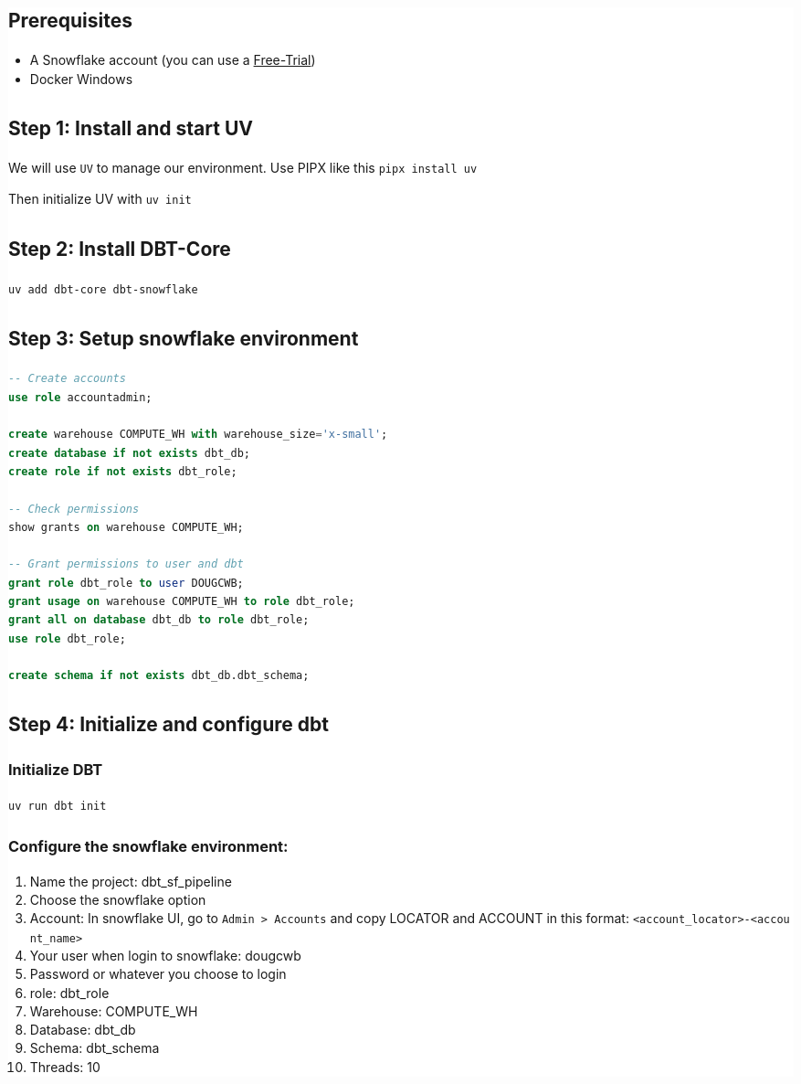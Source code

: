 
## Prerequisites
- A Snowflake account (you can use a [Free-Trial](https://signup.snowflake.com/))
- Docker Windows

## Step 1: Install and start UV
We will use `UV` to manage our environment. Use PIPX like this `pipx install uv`

Then initialize UV with `uv init`

## Step 2: Install DBT-Core
`uv add dbt-core dbt-snowflake`

## Step 3: Setup snowflake environment
```sql
-- Create accounts
use role accountadmin;

create warehouse COMPUTE_WH with warehouse_size='x-small';
create database if not exists dbt_db;
create role if not exists dbt_role;

-- Check permissions
show grants on warehouse COMPUTE_WH;

-- Grant permissions to user and dbt
grant role dbt_role to user DOUGCWB;
grant usage on warehouse COMPUTE_WH to role dbt_role;
grant all on database dbt_db to role dbt_role;
use role dbt_role;

create schema if not exists dbt_db.dbt_schema;
```
## Step 4: Initialize and configure dbt
### Initialize DBT
```bash
uv run dbt init
```
### Configure the snowflake environment:
1. Name the project: dbt_sf_pipeline
2. Choose the snowflake option
3. Account: In snowflake UI, go to `Admin > Accounts` and copy LOCATOR and ACCOUNT in this format: `<account_locator>-<account_name>`
4. Your user when login to snowflake: dougcwb
5. Password or whatever you choose to login
6. role: dbt_role
7. Warehouse: COMPUTE_WH
8. Database: dbt_db
9. Schema: dbt_schema
10. Threads: 10
